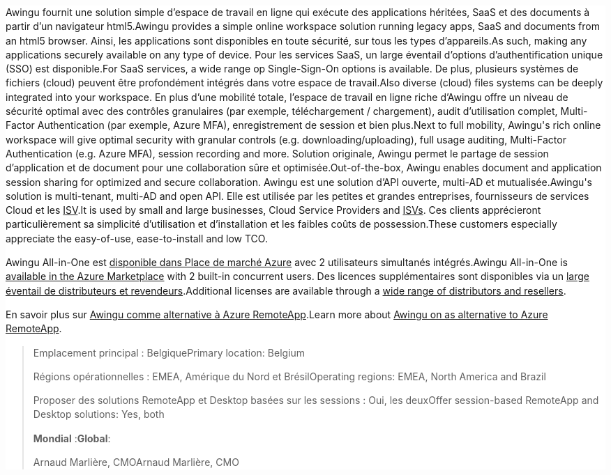 <span data-ttu-id="93ba3-162">Awingu fournit une solution simple d’espace de travail en ligne qui exécute des applications héritées, SaaS et des documents à partir d’un navigateur html5.</span><span class="sxs-lookup"><span data-stu-id="93ba3-162">Awingu provides a simple online workspace solution running legacy apps, SaaS and documents from an html5 browser.</span></span> <span data-ttu-id="93ba3-163">Ainsi, les applications sont disponibles en toute sécurité, sur tous les types d’appareils.</span><span class="sxs-lookup"><span data-stu-id="93ba3-163">As such, making any applications securely available on any type of device.</span></span> <span data-ttu-id="93ba3-164">Pour les services SaaS, un large éventail d’options d’authentification unique (SSO) est disponible.</span><span class="sxs-lookup"><span data-stu-id="93ba3-164">For SaaS services, a wide range op Single-Sign-On options is available.</span></span> <span data-ttu-id="93ba3-165">De plus, plusieurs systèmes de fichiers (cloud) peuvent être profondément intégrés dans votre espace de travail.</span><span class="sxs-lookup"><span data-stu-id="93ba3-165">Also diverse (cloud) files systems can be deeply integrated into your workspace.</span></span> <span data-ttu-id="93ba3-166">En plus d’une mobilité totale, l’espace de travail en ligne riche d’Awingu offre un niveau de sécurité optimal avec des contrôles granulaires (par exemple, téléchargement / chargement), audit d’utilisation complet, Multi-Factor Authentication (par exemple, Azure MFA), enregistrement de session et bien plus.</span><span class="sxs-lookup"><span data-stu-id="93ba3-166">Next to full mobility, Awingu's rich online workspace will give optimal security with granular controls (e.g. downloading/uploading), full usage auditing, Multi-Factor Authentication (e.g. Azure MFA), session recording and more.</span></span> <span data-ttu-id="93ba3-167">Solution originale, Awingu permet le partage de session d’application et de document pour une collaboration sûre et optimisée.</span><span class="sxs-lookup"><span data-stu-id="93ba3-167">Out-of-the-box, Awingu enables document and application session sharing for optimized and secure collaboration.</span></span>
<span data-ttu-id="93ba3-168">Awingu est une solution d’API ouverte, multi-AD et mutualisée.</span><span class="sxs-lookup"><span data-stu-id="93ba3-168">Awingu's solution is multi-tenant, multi-AD and open API.</span></span> <span data-ttu-id="93ba3-169">Elle est utilisée par les petites et grandes entreprises, fournisseurs de services Cloud et les [ISV](http://www.isv2saas.com).</span><span class="sxs-lookup"><span data-stu-id="93ba3-169">It is used by small and large businesses, Cloud Service Providers and [ISVs](http://www.isv2saas.com).</span></span> <span data-ttu-id="93ba3-170">Ces clients apprécieront particulièrement sa simplicité d’utilisation et d’installation et les faibles coûts de possession.</span><span class="sxs-lookup"><span data-stu-id="93ba3-170">These customers especially appreciate the easy-of-use, ease-to-install and low TCO.</span></span>

<span data-ttu-id="93ba3-171">Awingu All-in-One est [disponible dans Place de marché Azure](https://azuremarketplace.microsoft.com/marketplace/apps/awingu.awingu-arm) avec 2 utilisateurs simultanés intégrés.</span><span class="sxs-lookup"><span data-stu-id="93ba3-171">Awingu All-in-One is [available in the Azure Marketplace](https://azuremarketplace.microsoft.com/marketplace/apps/awingu.awingu-arm) with 2 built-in concurrent users.</span></span> <span data-ttu-id="93ba3-172">Des licences supplémentaires sont disponibles via un [large éventail de distributeurs et revendeurs](http://www.awingu.com/reseller).</span><span class="sxs-lookup"><span data-stu-id="93ba3-172">Additional licenses are available through a [wide range of distributors and resellers](http://www.awingu.com/reseller).</span></span>

<span data-ttu-id="93ba3-173">En savoir plus sur [Awingu comme alternative à Azure RemoteApp](http://alternative-for-azure-remoteapp.awingu.com/).</span><span class="sxs-lookup"><span data-stu-id="93ba3-173">Learn more about [Awingu on as alternative to Azure RemoteApp](http://alternative-for-azure-remoteapp.awingu.com/).</span></span>


> <span data-ttu-id="93ba3-174">Emplacement principal : Belgique</span><span class="sxs-lookup"><span data-stu-id="93ba3-174">Primary location: Belgium</span></span>
> 
> <span data-ttu-id="93ba3-175">Régions opérationnelles : EMEA, Amérique du Nord et Brésil</span><span class="sxs-lookup"><span data-stu-id="93ba3-175">Operating regions: EMEA, North America and Brazil</span></span>
> 
> <span data-ttu-id="93ba3-176">Proposer des solutions RemoteApp et Desktop basées sur les sessions : Oui, les deux</span><span class="sxs-lookup"><span data-stu-id="93ba3-176">Offer session-based RemoteApp and Desktop solutions: Yes, both</span></span> 
> 
> <span data-ttu-id="93ba3-177">**Mondial** :</span><span class="sxs-lookup"><span data-stu-id="93ba3-177">**Global**:</span></span>
> 
> <span data-ttu-id="93ba3-178">Arnaud Marlière, CMO</span><span class="sxs-lookup"><span data-stu-id="93ba3-178">Arnaud Marlière, CMO</span></span>